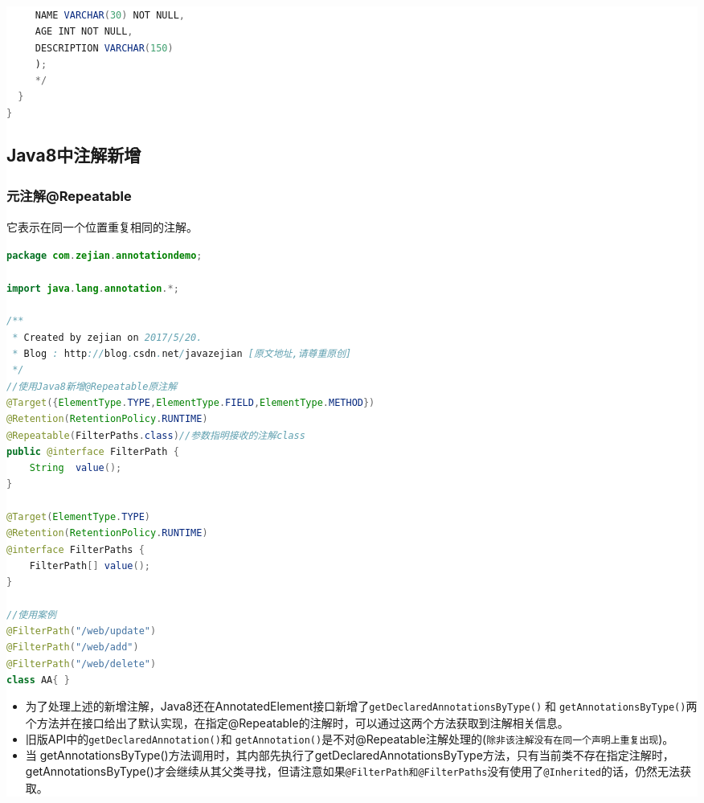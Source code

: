 ```java
     NAME VARCHAR(30) NOT NULL,
     AGE INT NOT NULL,
     DESCRIPTION VARCHAR(150)
     );
     */
  }
}
```

## Java8中注解新增

### 元注解@Repeatable

它表示在同一个位置重复相同的注解。

```java
package com.zejian.annotationdemo;

import java.lang.annotation.*;

/**
 * Created by zejian on 2017/5/20.
 * Blog : http://blog.csdn.net/javazejian [原文地址,请尊重原创]
 */
//使用Java8新增@Repeatable原注解
@Target({ElementType.TYPE,ElementType.FIELD,ElementType.METHOD})
@Retention(RetentionPolicy.RUNTIME)
@Repeatable(FilterPaths.class)//参数指明接收的注解class
public @interface FilterPath {
    String  value();
}

@Target(ElementType.TYPE)
@Retention(RetentionPolicy.RUNTIME)
@interface FilterPaths {
    FilterPath[] value();
}

//使用案例
@FilterPath("/web/update")
@FilterPath("/web/add")
@FilterPath("/web/delete")
class AA{ }
```



* 为了处理上述的新增注解，Java8还在AnnotatedElement接口新增了`getDeclaredAnnotationsByType()` 和 `getAnnotationsByType()`两个方法并在接口给出了默认实现，在指定@Repeatable的注解时，可以通过这两个方法获取到注解相关信息。
* 旧版API中的`getDeclaredAnnotation()`和 `getAnnotation()`是不对@Repeatable注解处理的(`除非该注解没有在同一个声明上重复出现`)。
* 当 getAnnotationsByType()方法调用时，其内部先执行了getDeclaredAnnotationsByType方法，只有当前类不存在指定注解时，getAnnotationsByType()才会继续从其父类寻找，但请注意如果`@FilterPath和@FilterPaths`没有使用了`@Inherited`的话，仍然无法获取。
